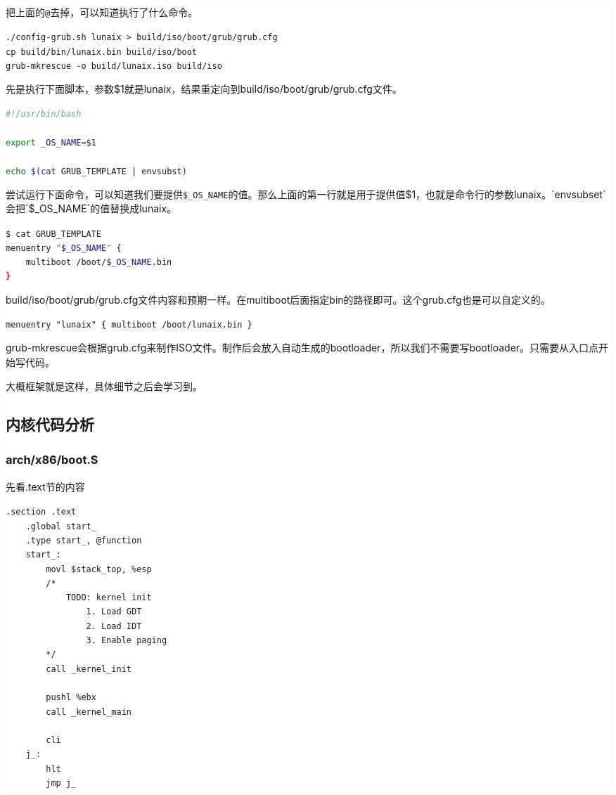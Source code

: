 把上面的`@`去掉，可以知道执行了什么命令。

```
./config-grub.sh lunaix > build/iso/boot/grub/grub.cfg
cp build/bin/lunaix.bin build/iso/boot
grub-mkrescue -o build/lunaix.iso build/iso
```

先是执行下面脚本，参数$1就是lunaix，结果重定向到build/iso/boot/grub/grub.cfg文件。

```sh
#!/usr/bin/bash

export _OS_NAME=$1

echo $(cat GRUB_TEMPLATE | envsubst)
```

尝试运行下面命令，可以知道我们要提供`$_OS_NAME`的值。那么上面的第一行就是用于提供值$1，也就是命令行的参数lunaix。`envsubset`会把`$_OS_NAME`的值替换成lunaix。

```sh
$ cat GRUB_TEMPLATE
menuentry "$_OS_NAME" {
	multiboot /boot/$_OS_NAME.bin
}
```

build/iso/boot/grub/grub.cfg文件内容和预期一样。在multiboot后面指定bin的路径即可。这个grub.cfg也是可以自定义的。

```
menuentry "lunaix" { multiboot /boot/lunaix.bin }
```

grub-mkrescue会根据grub.cfg来制作ISO文件。制作后会放入自动生成的bootloader，所以我们不需要写bootloader。只需要从入口点开始写代码。

大概框架就是这样，具体细节之后会学习到。

## 内核代码分析

### arch/x86/boot.S

先看.text节的内容

```assembly
.section .text
    .global start_
    .type start_, @function
    start_:
        movl $stack_top, %esp
        /* 
            TODO: kernel init
                1. Load GDT
                2. Load IDT
                3. Enable paging
        */
        call _kernel_init

        pushl %ebx
        call _kernel_main

        cli
    j_:
        hlt
        jmp j_
```
